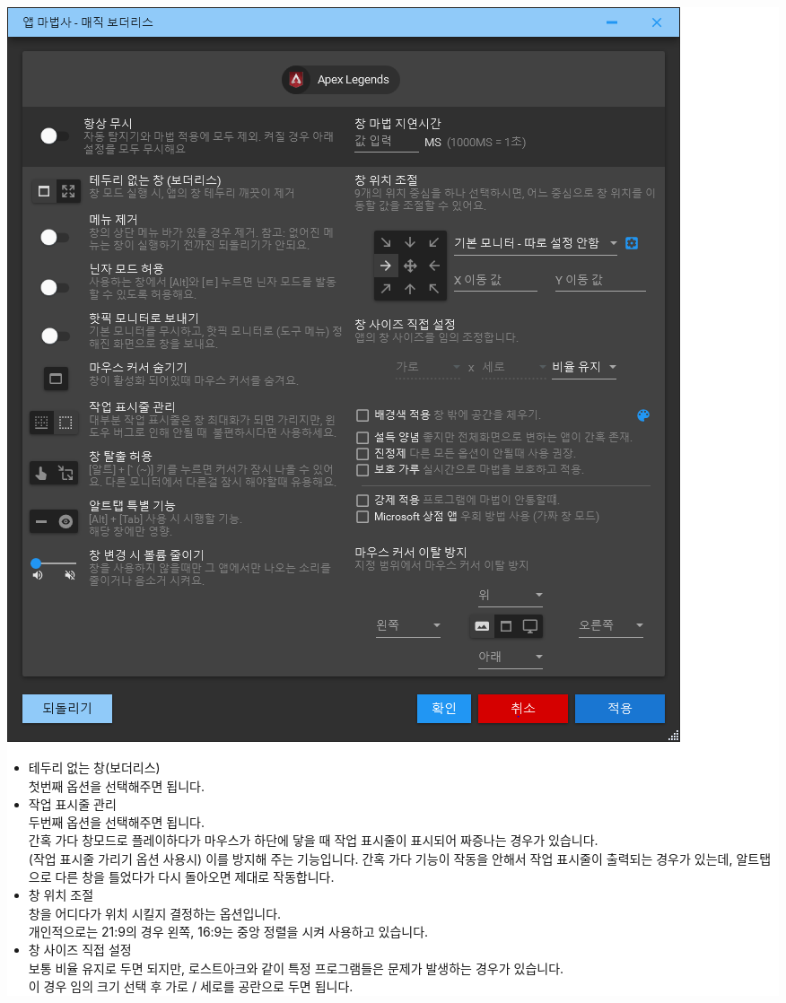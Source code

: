![Magic Borderless Setting 02](/assets/img/2020-06-28/magic_borderless_02.png)<br>

* 테두리 없는 창(보더리스)<br>
    첫번째 옵션을 선택해주면 됩니다.
* 작업 표시줄 관리<br>
    두번째 옵션을 선택해주면 됩니다.<br>
    간혹 가다 창모드로 플레이하다가 마우스가 하단에 닿을 때 작업 표시줄이 표시되어 짜증나는 경우가 있습니다.<br>
    (작업 표시줄 가리기 옵션 사용시) 이를 방지해 주는 기능입니다. 간혹 가다 기능이 작동을 안해서 작업 표시줄이 출력되는 경우가 있는데, 알트탭으로 다른 창을 틀었다가 다시 돌아오면 제대로 작동합니다.
* 창 위치 조절<br>
    창을 어디다가 위치 시킬지 결정하는 옵션입니다.<br>
    개인적으로는 21:9의 경우 왼쪽, 16:9는 중앙 정렬을 시켜 사용하고 있습니다.<br>
* 창 사이즈 직접 설정<br>
    보통 비율 유지로 두면 되지만, 로스트아크와 같이 특정 프로그램들은 문제가 발생하는 경우가 있습니다.<br>
    이 경우 임의 크기 선택 후 가로 / 세로를 공란으로 두면 됩니다.
